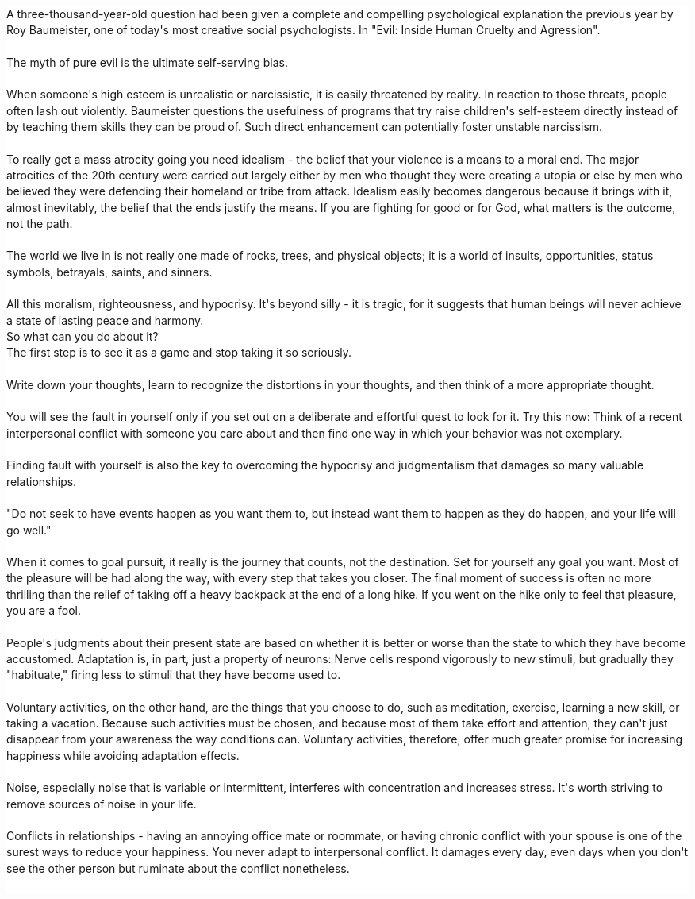 A three-thousand-year-old question had been given a complete and compelling psychological explanation the previous year by Roy Baumeister, one of today's most creative social psychologists. In "Evil: Inside Human Cruelty and Agression".<br>
<br>
The myth of pure evil is the ultimate self-serving bias.<br>
<br>
When someone's high esteem is unrealistic or narcissistic, it is easily threatened by reality. In reaction to those threats, people often lash out violently. Baumeister questions the usefulness of programs that try raise children's self-esteem directly instead of by teaching them skills they can be proud of. Such direct enhancement can potentially foster unstable narcissism.<br>
<br>
To really get a mass atrocity going you need idealism - the belief that your violence is a means to a moral end. The major atrocities of the 20th century were carried out largely either by men who thought they were creating a utopia or else by men who believed they were defending their homeland or tribe from attack. Idealism easily becomes dangerous because it brings with it, almost inevitably, the belief that the ends justify the means. If you are fighting for good or for God, what matters is the outcome, not the path.<br>
<br>
The world we live in is not really one made of rocks, trees, and physical objects; it is a world of insults, opportunities, status symbols, betrayals, saints, and sinners.<br>
<br>
All this moralism, righteousness, and hypocrisy. It's beyond silly - it is tragic, for it suggests that human beings will never achieve a state of lasting peace and harmony.<br>
So what can you do about it?<br>
The first step is to see it as a game and stop taking it so seriously.<br>
<br>
Write down your thoughts, learn to recognize the distortions in your thoughts, and then think of a more appropriate thought.<br>
<br>
You will see the fault in yourself only if you set out on a deliberate and effortful quest to look for it. Try this now: Think of a recent interpersonal conflict with someone you care about and then find one way in which your behavior was not exemplary.<br>
<br>
Finding fault with yourself is also the key to overcoming the hypocrisy and judgmentalism that damages so many valuable relationships.<br>
<br>
"Do not seek to have events happen as you want them to, but instead want them to happen as they do happen, and your life will go well."<br>
<br>
When it comes to goal pursuit, it really is the journey that counts, not the destination. Set for yourself any goal you want. Most of the pleasure will be had along the way, with every step that takes you closer. The final moment of success is often no more thrilling than the relief of taking off a heavy backpack at the end of a long hike. If you went on the hike only to feel that pleasure, you are a fool.<br>
<br>
People's judgments about their present state are based on whether it is better or worse than the state to which they have become accustomed. Adaptation is, in part, just a property of neurons: Nerve cells respond vigorously to new stimuli, but gradually they "habituate," firing less to stimuli that they have become used to.<br>
<br>
Voluntary activities, on the other hand, are the things that you choose to do, such as meditation, exercise, learning a new skill, or taking a vacation. Because such activities must be chosen, and because most of them take effort and attention, they can't just disappear from your awareness the way conditions can. Voluntary activities, therefore, offer much greater promise for increasing happiness while avoiding adaptation effects.<br>
<br>
Noise, especially noise that is variable or intermittent, interferes with concentration and increases stress. It's worth striving to remove sources of noise in your life.<br>
<br>
Conflicts in relationships - having an annoying office mate or roommate, or having chronic conflict with your spouse is one of the surest ways to reduce your happiness. You never adapt to interpersonal conflict. It damages every day, even days when you don't see the other person but ruminate about the conflict nonetheless.<br>
<br>